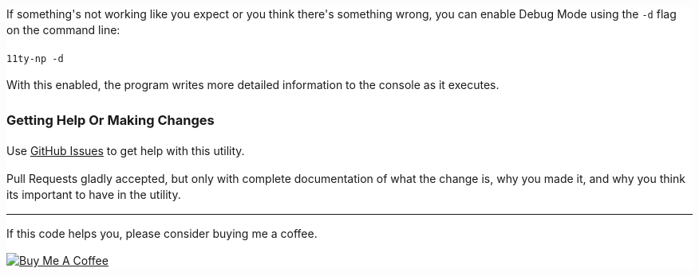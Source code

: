 If something's not working like you expect or you think there's something wrong, you can enable Debug Mode using the `-d` flag on the command line:

```shell
11ty-np -d
```

With this enabled, the program writes more detailed information to the console as it executes.

### Getting Help Or Making Changes

Use [GitHub Issues](https://github.com/johnwargo/11ty-new-post/issues) to get help with this utility.

Pull Requests gladly accepted, but only with complete documentation of what the change is, why you made it, and why you think its important to have in the utility.

***

If this code helps you, please consider buying me a coffee.

<a href="https://www.buymeacoffee.com/johnwargo" target="_blank"><img src="https://cdn.buymeacoffee.com/buttons/default-orange.png" alt="Buy Me A Coffee" height="41" width="174"></a>